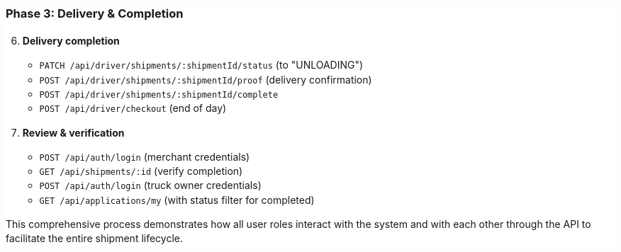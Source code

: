 ### Phase 3: Delivery & Completion

6. **Delivery completion**
   - `PATCH /api/driver/shipments/:shipmentId/status` (to "UNLOADING")
   - `POST /api/driver/shipments/:shipmentId/proof` (delivery confirmation)
   - `POST /api/driver/shipments/:shipmentId/complete`
   - `POST /api/driver/checkout` (end of day)

7. **Review & verification**
   - `POST /api/auth/login` (merchant credentials)
   - `GET /api/shipments/:id` (verify completion)
   - `POST /api/auth/login` (truck owner credentials)
   - `GET /api/applications/my` (with status filter for completed)

This comprehensive process demonstrates how all user roles interact with the system and with each other through the API to facilitate the entire shipment lifecycle. 